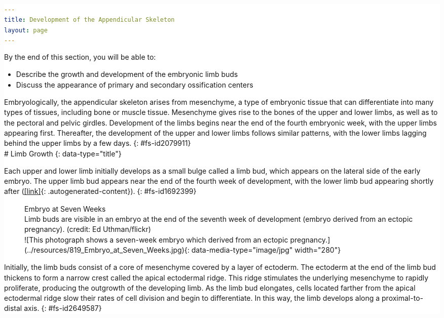 ```yaml
---
title: Development of the Appendicular Skeleton
layout: page
---
```


<div data-type="abstract" markdown="1">
By the end of this section, you will be able to:

* Describe the growth and development of the embryonic limb buds
* Discuss the appearance of primary and secondary ossification centers

</div>
Embryologically, the appendicular skeleton arises from mesenchyme, a
type of embryonic tissue that can differentiate into many types of
tissues, including bone or muscle tissue. Mesenchyme gives rise to the
bones of the upper and lower limbs, as well as to the pectoral and
pelvic girdles. Development of the limbs begins near the end of the
fourth embryonic week, with the upper limbs appearing first. Thereafter,
the development of the upper and lower limbs follows similar patterns,
with the lower limbs lagging behind the upper limbs by a few days.
{: #fs-id2079911}

<section data-depth="1" id="fs-id1864956" markdown="1">
# Limb Growth
{: data-type="title"}

Each upper and lower limb initially develops as a small bulge called a
<span data-type="term">limb bud</span>, which appears on the lateral
side of the early embryo. The upper limb bud appears near the end of the
fourth week of development, with the lower limb bud appearing shortly
after ([\[link\]](#fig-ch08_05_01){: .autogenerated-content}).
{: #fs-id1692399}

<figure id="fig-ch08_05_01">
<div data-type="title">
Embryo at Seven Weeks
</div>
<figcaption>
Limb buds are visible in an embryo at the end of the seventh week of
development (embryo derived from an ectopic pregnancy). (credit: Ed
Uthman/flickr)
</figcaption>
<span markdown="1" data-type="media" id="fs-id1290085" data-alt="This photograph
shows a seven-week embryo which derived from an ectopic pregnancy.">
![This photograph shows a seven-week embryo which derived from an
ectopic pregnancy.](../resources/819_Embryo_at_Seven_Weeks.jpg){:
data-media-type="image/jpg" width="280"} </span>
</figure>
Initially, the limb buds consist of a core of mesenchyme covered by a
layer of ectoderm. The ectoderm at the end of the limb bud thickens to
form a narrow crest called the <span data-type="term">apical ectodermal
ridge</span>. This ridge stimulates the underlying mesenchyme to rapidly
proliferate, producing the outgrowth of the developing limb. As the limb
bud elongates, cells located farther from the apical ectodermal ridge
slow their rates of cell division and begin to differentiate. In this
way, the limb develops along a proximal-to-distal axis.
{: #fs-id2649587}


[1]: http://openstaxcollege.org/l/limbbuds